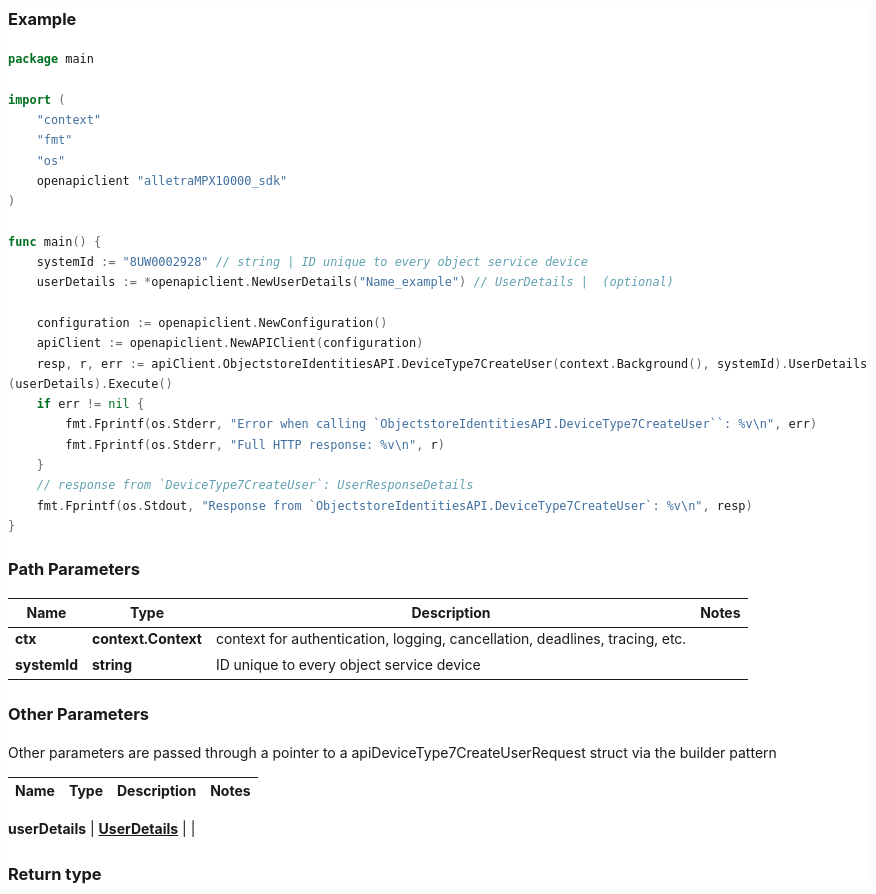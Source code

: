 

### Example

```go
package main

import (
	"context"
	"fmt"
	"os"
	openapiclient "alletraMPX10000_sdk"
)

func main() {
	systemId := "8UW0002928" // string | ID unique to every object service device
	userDetails := *openapiclient.NewUserDetails("Name_example") // UserDetails |  (optional)

	configuration := openapiclient.NewConfiguration()
	apiClient := openapiclient.NewAPIClient(configuration)
	resp, r, err := apiClient.ObjectstoreIdentitiesAPI.DeviceType7CreateUser(context.Background(), systemId).UserDetails(userDetails).Execute()
	if err != nil {
		fmt.Fprintf(os.Stderr, "Error when calling `ObjectstoreIdentitiesAPI.DeviceType7CreateUser``: %v\n", err)
		fmt.Fprintf(os.Stderr, "Full HTTP response: %v\n", r)
	}
	// response from `DeviceType7CreateUser`: UserResponseDetails
	fmt.Fprintf(os.Stdout, "Response from `ObjectstoreIdentitiesAPI.DeviceType7CreateUser`: %v\n", resp)
}
```

### Path Parameters


Name | Type | Description  | Notes
------------- | ------------- | ------------- | -------------
**ctx** | **context.Context** | context for authentication, logging, cancellation, deadlines, tracing, etc.
**systemId** | **string** | ID unique to every object service device | 

### Other Parameters

Other parameters are passed through a pointer to a apiDeviceType7CreateUserRequest struct via the builder pattern


Name | Type | Description  | Notes
------------- | ------------- | ------------- | -------------

 **userDetails** | [**UserDetails**](UserDetails.md) |  | 

### Return type
